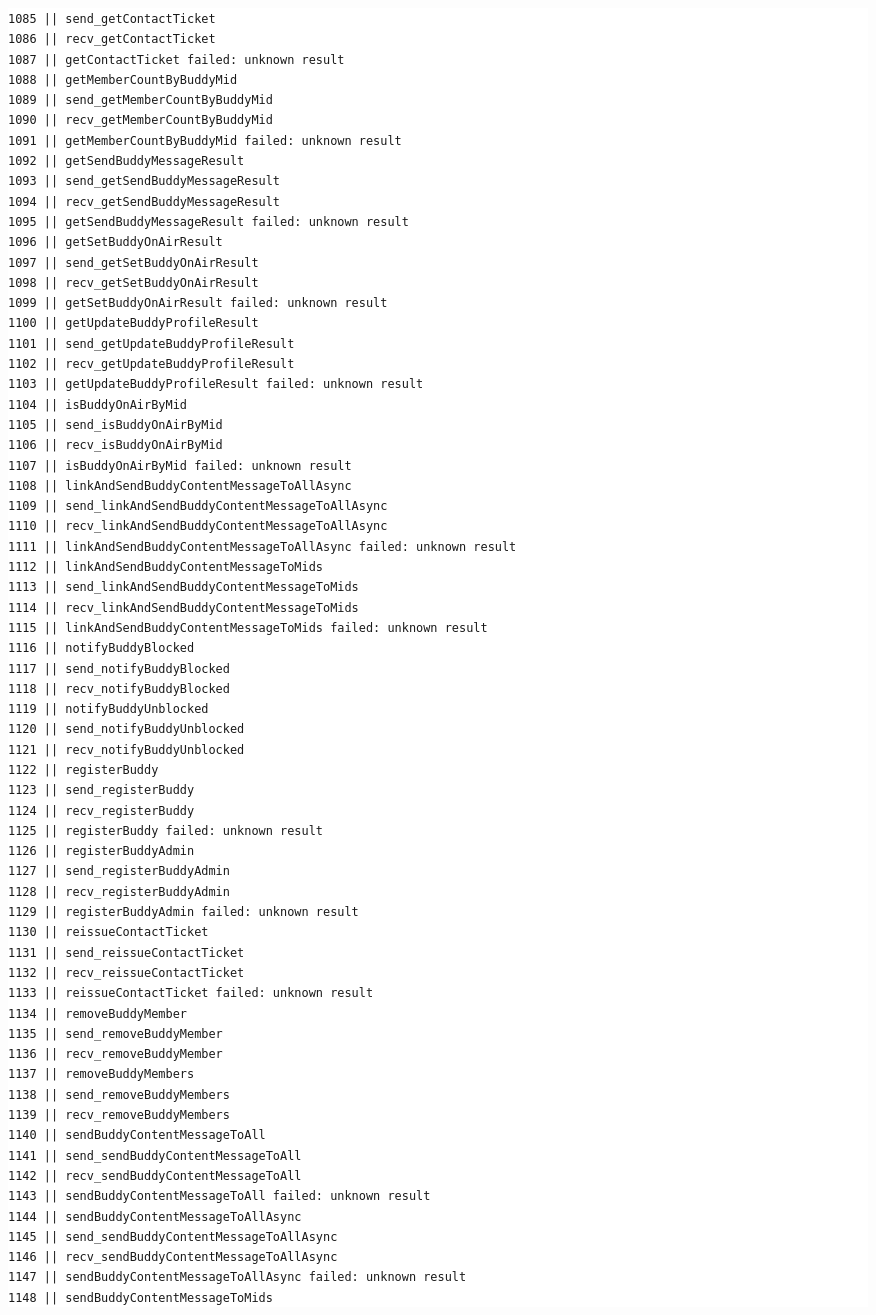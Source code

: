     1085 || send_getContactTicket
    1086 || recv_getContactTicket
    1087 || getContactTicket failed: unknown result
    1088 || getMemberCountByBuddyMid
    1089 || send_getMemberCountByBuddyMid
    1090 || recv_getMemberCountByBuddyMid
    1091 || getMemberCountByBuddyMid failed: unknown result
    1092 || getSendBuddyMessageResult
    1093 || send_getSendBuddyMessageResult
    1094 || recv_getSendBuddyMessageResult
    1095 || getSendBuddyMessageResult failed: unknown result
    1096 || getSetBuddyOnAirResult
    1097 || send_getSetBuddyOnAirResult
    1098 || recv_getSetBuddyOnAirResult
    1099 || getSetBuddyOnAirResult failed: unknown result
    1100 || getUpdateBuddyProfileResult
    1101 || send_getUpdateBuddyProfileResult
    1102 || recv_getUpdateBuddyProfileResult
    1103 || getUpdateBuddyProfileResult failed: unknown result
    1104 || isBuddyOnAirByMid
    1105 || send_isBuddyOnAirByMid
    1106 || recv_isBuddyOnAirByMid
    1107 || isBuddyOnAirByMid failed: unknown result
    1108 || linkAndSendBuddyContentMessageToAllAsync
    1109 || send_linkAndSendBuddyContentMessageToAllAsync
    1110 || recv_linkAndSendBuddyContentMessageToAllAsync
    1111 || linkAndSendBuddyContentMessageToAllAsync failed: unknown result
    1112 || linkAndSendBuddyContentMessageToMids
    1113 || send_linkAndSendBuddyContentMessageToMids
    1114 || recv_linkAndSendBuddyContentMessageToMids
    1115 || linkAndSendBuddyContentMessageToMids failed: unknown result
    1116 || notifyBuddyBlocked
    1117 || send_notifyBuddyBlocked
    1118 || recv_notifyBuddyBlocked
    1119 || notifyBuddyUnblocked
    1120 || send_notifyBuddyUnblocked
    1121 || recv_notifyBuddyUnblocked
    1122 || registerBuddy
    1123 || send_registerBuddy
    1124 || recv_registerBuddy
    1125 || registerBuddy failed: unknown result
    1126 || registerBuddyAdmin
    1127 || send_registerBuddyAdmin
    1128 || recv_registerBuddyAdmin
    1129 || registerBuddyAdmin failed: unknown result
    1130 || reissueContactTicket
    1131 || send_reissueContactTicket
    1132 || recv_reissueContactTicket
    1133 || reissueContactTicket failed: unknown result
    1134 || removeBuddyMember
    1135 || send_removeBuddyMember
    1136 || recv_removeBuddyMember
    1137 || removeBuddyMembers
    1138 || send_removeBuddyMembers
    1139 || recv_removeBuddyMembers
    1140 || sendBuddyContentMessageToAll
    1141 || send_sendBuddyContentMessageToAll
    1142 || recv_sendBuddyContentMessageToAll
    1143 || sendBuddyContentMessageToAll failed: unknown result
    1144 || sendBuddyContentMessageToAllAsync
    1145 || send_sendBuddyContentMessageToAllAsync
    1146 || recv_sendBuddyContentMessageToAllAsync
    1147 || sendBuddyContentMessageToAllAsync failed: unknown result
    1148 || sendBuddyContentMessageToMids